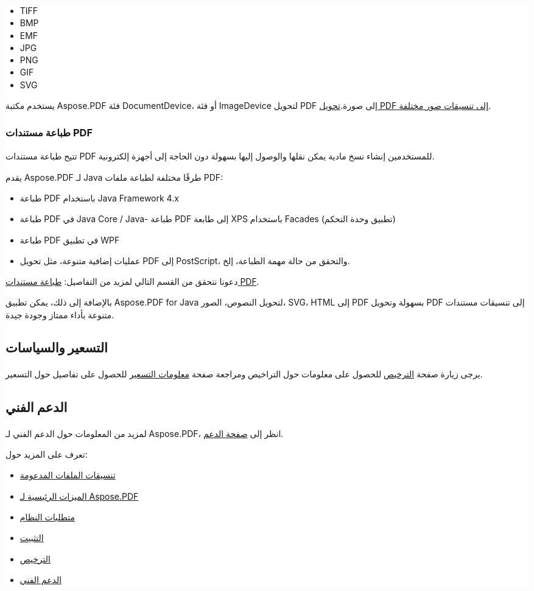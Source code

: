 - TIFF
- BMP
- EMF
- JPG
- PNG
- GIF
- SVG

يستخدم مكتبة Aspose.PDF فئة DocumentDevice، أو فئة ImageDevice لتحويل PDF إلى صورة.[تحويل PDF إلى تنسيقات صور مختلفة](/pdf/java/convert-pdf-to-images-format/).

### طباعة مستندات PDF

تتيح طباعة مستندات PDF للمستخدمين إنشاء نسخ مادية يمكن نقلها والوصول إليها بسهولة دون الحاجة إلى أجهزة إلكترونية.

يقدم Aspose.PDF لـ Java طرقًا مختلفة لطباعة ملفات PDF:

- طباعة PDF باستخدام Java Framework 4.x

- طباعة PDF في Java Core / Java- طباعة PDF إلى طابعة XPS باستخدام Facades (تطبيق وحدة التحكم)
- طباعة PDF في تطبيق WPF
- عمليات إضافية متنوعة، مثل تحويل PDF إلى PostScript، والتحقق من حالة مهمة الطباعة، إلخ.

دعونا نتحقق من القسم التالي لمزيد من التفاصيل: [طباعة مستندات PDF](/pdf/java/printing-document/).

بالإضافة إلى ذلك، يمكن تطبيق Aspose.PDF for Java لتحويل النصوص، الصور، SVG، HTML إلى PDF بسهولة وتحويل PDF إلى تنسيقات مستندات متنوعة بأداء ممتاز وجودة جيدة.

## التسعير والسياسات

يرجى زيارة صفحة [الترخيص](/pdf/java/licensing/) للحصول على معلومات حول التراخيص ومراجعة صفحة [معلومات التسعير](https://purchase.aspose.com/pricing/pdf/family/) للحصول على تفاصيل حول التسعير.

## الدعم الفني

لمزيد من المعلومات حول الدعم الفني لـ Aspose.PDF، انظر إلى [صفحة الدعم](/pdf/java/technical-support/).

تعرف على المزيد حول:

- [تنسيقات الملفات المدعومة](/pdf/java/supported-file-formats/)
- [الميزات الرئيسية لـ Aspose.PDF](/pdf/java/key-features/)

- [متطلبات النظام](/pdf/java/system-requirements/)
- [التثبيت](/pdf/java/installation/)
- [الترخيص](/pdf/java/licensing/)
- [الدعم الفني](/pdf/java/technical-support/)